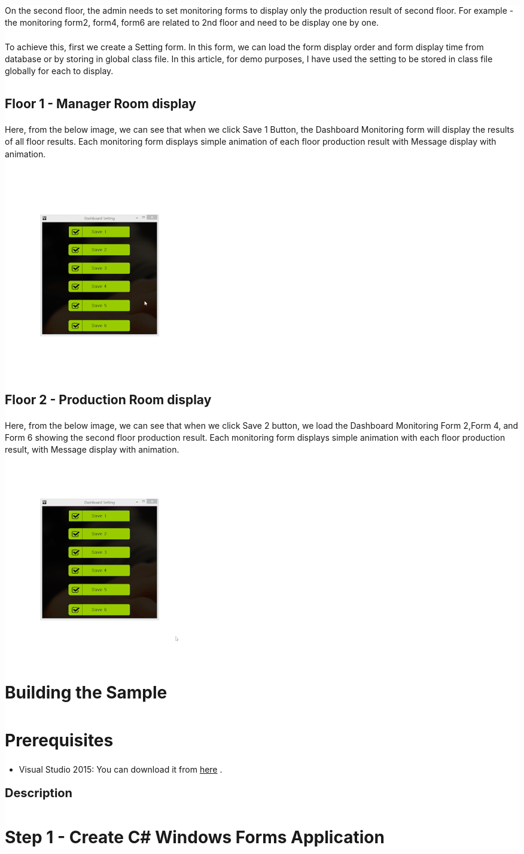  On the second floor, the admin needs to set monitoring forms to display only the production result of second floor. For example - the monitoring form2, form4, form6 are related to 2nd floor and need to be display one by one.</span><br>
<br>
<span>To achieve this, first we create a Setting form. In this form, we can load the form display order and form display time from database or by storing in global class file. In this article, for demo purposes, I have used the setting to be stored in class
 file globally for each to display.</span></p>
<h2><strong>Floor 1 - Manager Room display</strong></h2>
<p><span>Here, from the below image, we can see that when we click Save 1 Button, the Dashboard Monitoring form will display the results of all floor results. Each monitoring form displays simple animation of each floor production result with Message display
 with animation.</span><br>
<br>
</p>
<p><img id="165285" src="165285-anim1.gif" alt="" width="317" height="317"></p>
<h2><strong>Floor 2 - Production Room display</strong></h2>
<p><span>Here, from the below image, we can see that when we click Save 2 button, we load the Dashboard Monitoring Form 2,Form 4, and Form 6 showing the second floor production result. Each monitoring form displays simple animation with each floor production
 result, with Message display with animation.</span></p>
<p><img id="165287" src="165287-anim2.gif" alt="" width="317" height="317"></p>
<h1><span>Building the Sample</span></h1>
<h1><strong>Prerequisites</strong></h1>
<ul>
<li>Visual Studio 2015: You can download it from&nbsp;<a href="https://www.visualstudio.com/en-us/downloads/visual-studio-2015-downloads-vs.aspx" target="_blank"></a><a href="https://www.visualstudio.com/en-us/downloads/visual-studio-2015-downloads-vs.aspx" target="_blank">here</a>&nbsp;.
</li></ul>
<p><span style="font-size:20px; font-weight:bold">Description</span></p>
<h1><strong>Step 1 - Create C# Windows Forms Application</strong></h1>